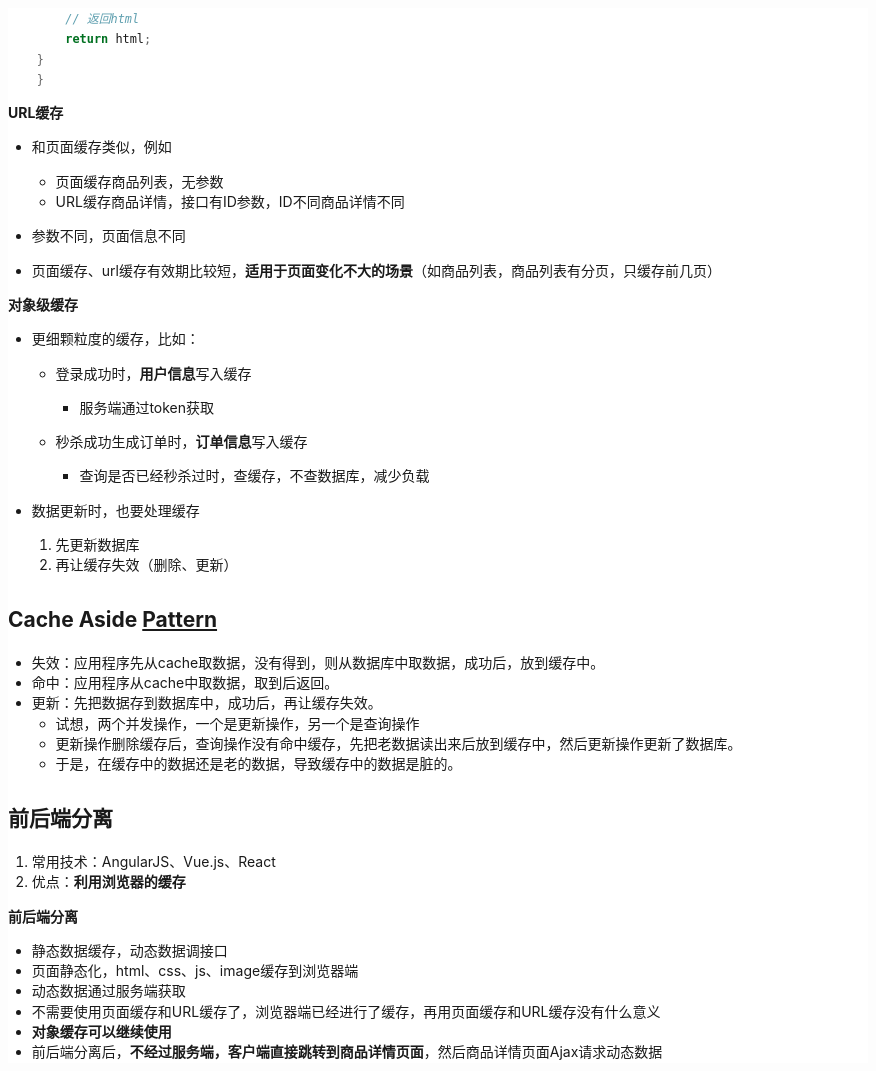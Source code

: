 ```java
        // 返回html
        return html;
    }
    }
```



**URL缓存**

- 和页面缓存类似，例如
  - 页面缓存商品列表，无参数
  - URL缓存商品详情，接口有ID参数，ID不同商品详情不同

- 参数不同，页面信息不同

- 页面缓存、url缓存有效期比较短，**适用于页面变化不大的场景**（如商品列表，商品列表有分页，只缓存前几页）



**对象级缓存**

- 更细颗粒度的缓存，比如：
  - 登录成功时，**用户信息**写入缓存
    - 服务端通过token获取

  - 秒杀成功生成订单时，**订单信息**写入缓存
    - 查询是否已经秒杀过时，查缓存，不查数据库，减少负载

- 数据更新时，也要处理缓存

  1. 先更新数据库
  2. 再让缓存失效（删除、更新）



## Cache Aside [Pattern](https://blog.csdn.net/tTU1EvLDeLFq5btqiK/article/details/78693323)

- 失效：应用程序先从cache取数据，没有得到，则从数据库中取数据，成功后，放到缓存中。
- 命中：应用程序从cache中取数据，取到后返回。
- 更新：先把数据存到数据库中，成功后，再让缓存失效。
  - 试想，两个并发操作，一个是更新操作，另一个是查询操作
  - 更新操作删除缓存后，查询操作没有命中缓存，先把老数据读出来后放到缓存中，然后更新操作更新了数据库。
  - 于是，在缓存中的数据还是老的数据，导致缓存中的数据是脏的。





## 前后端分离

1. 常用技术：AngularJS、Vue.js、React
2. 优点：**利用浏览器的缓存**

**前后端分离**

- 静态数据缓存，动态数据调接口
- 页面静态化，html、css、js、image缓存到浏览器端
- 动态数据通过服务端获取
- 不需要使用页面缓存和URL缓存了，浏览器端已经进行了缓存，再用页面缓存和URL缓存没有什么意义
- **对象缓存可以继续使用**
- 前后端分离后，**不经过服务端，客户端直接跳转到商品详情页面**，然后商品详情页面Ajax请求动态数据
